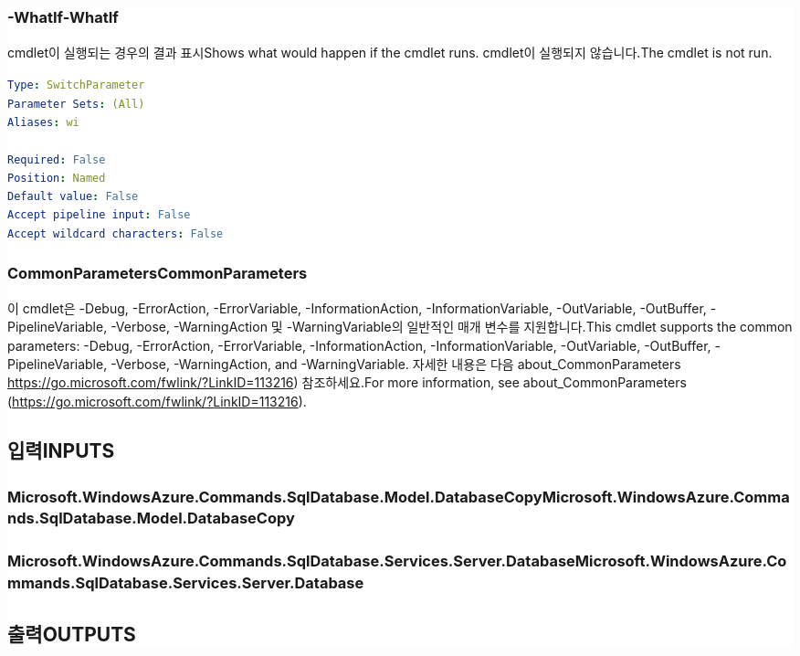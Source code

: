 ### <span data-ttu-id="445aa-155">-WhatIf</span><span class="sxs-lookup"><span data-stu-id="445aa-155">-WhatIf</span></span>
<span data-ttu-id="445aa-156">cmdlet이 실행되는 경우의 결과 표시</span><span class="sxs-lookup"><span data-stu-id="445aa-156">Shows what would happen if the cmdlet runs.</span></span>
<span data-ttu-id="445aa-157">cmdlet이 실행되지 않습니다.</span><span class="sxs-lookup"><span data-stu-id="445aa-157">The cmdlet is not run.</span></span>

```yaml
Type: SwitchParameter
Parameter Sets: (All)
Aliases: wi

Required: False
Position: Named
Default value: False
Accept pipeline input: False
Accept wildcard characters: False
```

### <span data-ttu-id="445aa-158">CommonParameters</span><span class="sxs-lookup"><span data-stu-id="445aa-158">CommonParameters</span></span>
<span data-ttu-id="445aa-159">이 cmdlet은 -Debug, -ErrorAction, -ErrorVariable, -InformationAction, -InformationVariable, -OutVariable, -OutBuffer, -PipelineVariable, -Verbose, -WarningAction 및 -WarningVariable의 일반적인 매개 변수를 지원합니다.</span><span class="sxs-lookup"><span data-stu-id="445aa-159">This cmdlet supports the common parameters: -Debug, -ErrorAction, -ErrorVariable, -InformationAction, -InformationVariable, -OutVariable, -OutBuffer, -PipelineVariable, -Verbose, -WarningAction, and -WarningVariable.</span></span> <span data-ttu-id="445aa-160">자세한 내용은 다음 about_CommonParameters https://go.microsoft.com/fwlink/?LinkID=113216) 참조하세요.</span><span class="sxs-lookup"><span data-stu-id="445aa-160">For more information, see about_CommonParameters (https://go.microsoft.com/fwlink/?LinkID=113216).</span></span>

## <span data-ttu-id="445aa-161">입력</span><span class="sxs-lookup"><span data-stu-id="445aa-161">INPUTS</span></span>

### <span data-ttu-id="445aa-162">Microsoft.WindowsAzure.Commands.SqlDatabase.Model.DatabaseCopy</span><span class="sxs-lookup"><span data-stu-id="445aa-162">Microsoft.WindowsAzure.Commands.SqlDatabase.Model.DatabaseCopy</span></span>

### <span data-ttu-id="445aa-163">Microsoft.WindowsAzure.Commands.SqlDatabase.Services.Server.Database</span><span class="sxs-lookup"><span data-stu-id="445aa-163">Microsoft.WindowsAzure.Commands.SqlDatabase.Services.Server.Database</span></span>

## <span data-ttu-id="445aa-164">출력</span><span class="sxs-lookup"><span data-stu-id="445aa-164">OUTPUTS</span></span>
